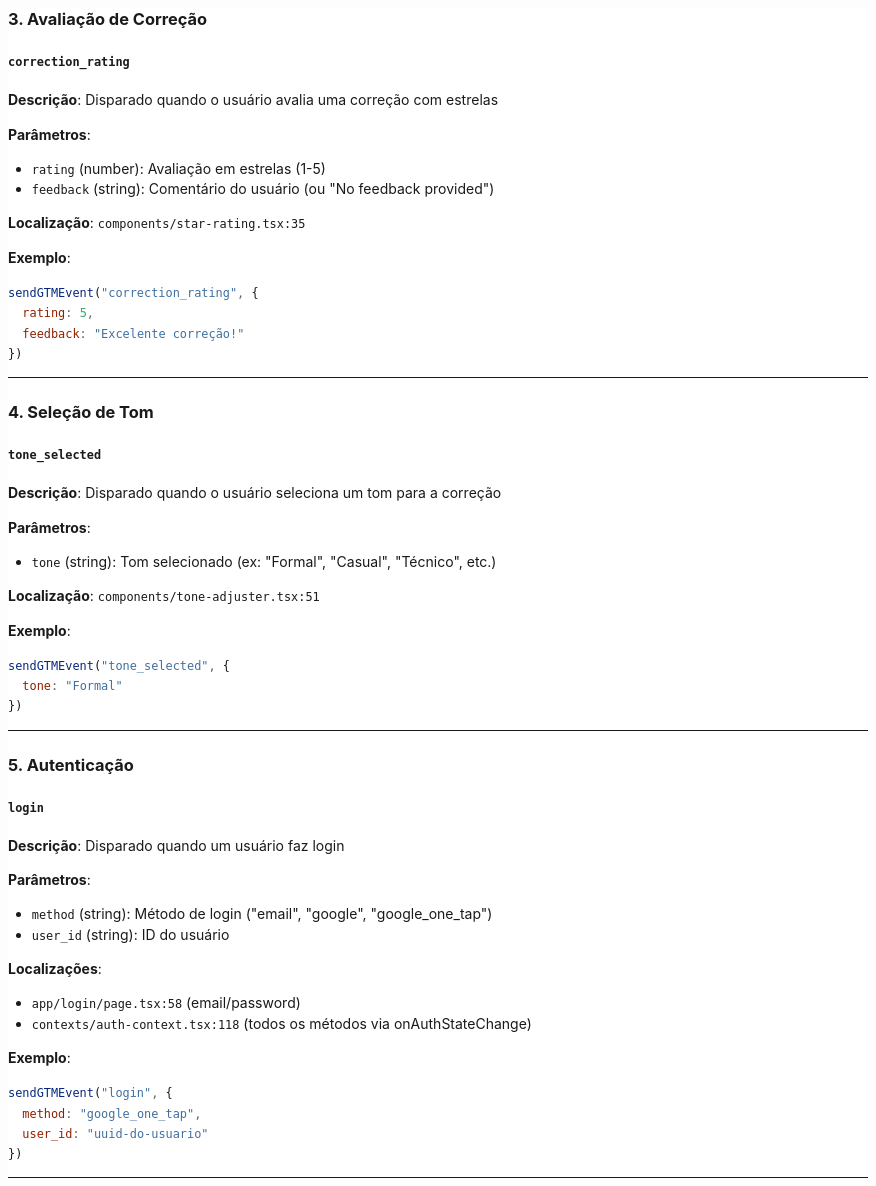 
### 3. Avaliação de Correção

#### `correction_rating`
**Descrição**: Disparado quando o usuário avalia uma correção com estrelas

**Parâmetros**:
- `rating` (number): Avaliação em estrelas (1-5)
- `feedback` (string): Comentário do usuário (ou "No feedback provided")

**Localização**: `components/star-rating.tsx:35`

**Exemplo**:
```javascript
sendGTMEvent("correction_rating", {
  rating: 5,
  feedback: "Excelente correção!"
})
```

---

### 4. Seleção de Tom

#### `tone_selected`
**Descrição**: Disparado quando o usuário seleciona um tom para a correção

**Parâmetros**:
- `tone` (string): Tom selecionado (ex: "Formal", "Casual", "Técnico", etc.)

**Localização**: `components/tone-adjuster.tsx:51`

**Exemplo**:
```javascript
sendGTMEvent("tone_selected", {
  tone: "Formal"
})
```

---

### 5. Autenticação

#### `login`
**Descrição**: Disparado quando um usuário faz login

**Parâmetros**:
- `method` (string): Método de login ("email", "google", "google_one_tap")
- `user_id` (string): ID do usuário

**Localizações**:
- `app/login/page.tsx:58` (email/password)
- `contexts/auth-context.tsx:118` (todos os métodos via onAuthStateChange)

**Exemplo**:
```javascript
sendGTMEvent("login", {
  method: "google_one_tap",
  user_id: "uuid-do-usuario"
})
```

---